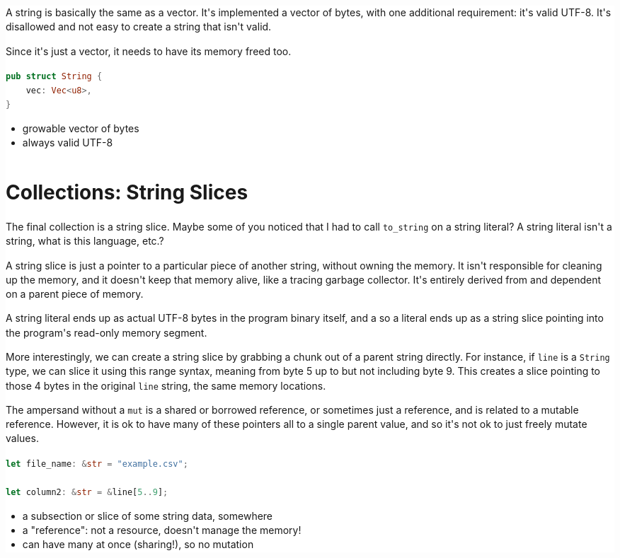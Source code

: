 A string is basically the same as a vector. It's implemented a vector
of bytes, with one additional requirement: it's valid UTF-8. It's
disallowed and not easy to create a string that isn't valid.

Since it's just a vector, it needs to have its memory freed too.

</div>

``` rust
pub struct String {
    vec: Vec<u8>,
}
```

- growable vector of bytes
- always valid UTF-8

# Collections: String Slices

<div class="notes">

The final collection is a string slice. Maybe some of you noticed that
I had to call `to_string` on a string literal? A string literal isn't
a string, what is this language, etc.?

A string slice is just a pointer to a particular piece of another
string, without owning the memory. It isn't responsible for cleaning
up the memory, and it doesn't keep that memory alive, like a tracing
garbage collector. It's entirely derived from and dependent on a
parent piece of memory.

A string literal ends up as actual UTF-8 bytes in the program binary
itself, and a so a literal ends up as a string slice pointing into the
program's read-only memory segment.

More interestingly, we can create a string slice by grabbing a chunk
out of a parent string directly. For instance, if `line` is a `String`
type, we can slice it using this range syntax, meaning from byte 5 up
to but not including byte 9. This creates a slice pointing to those 4
bytes in the original `line` string, the same memory locations.

The ampersand without a `mut` is a shared or borrowed reference, or
sometimes just a reference, and is related to a mutable
reference. However, it is ok to have many of these pointers all to a
single parent value, and so it's not ok to just freely mutate values.

</div>

``` rust
let file_name: &str = "example.csv";

let column2: &str = &line[5..9];
```

- a subsection or slice of some string data, somewhere
- a "reference": not a resource, doesn't manage the memory!
- can have many at once (sharing!), so no mutation
